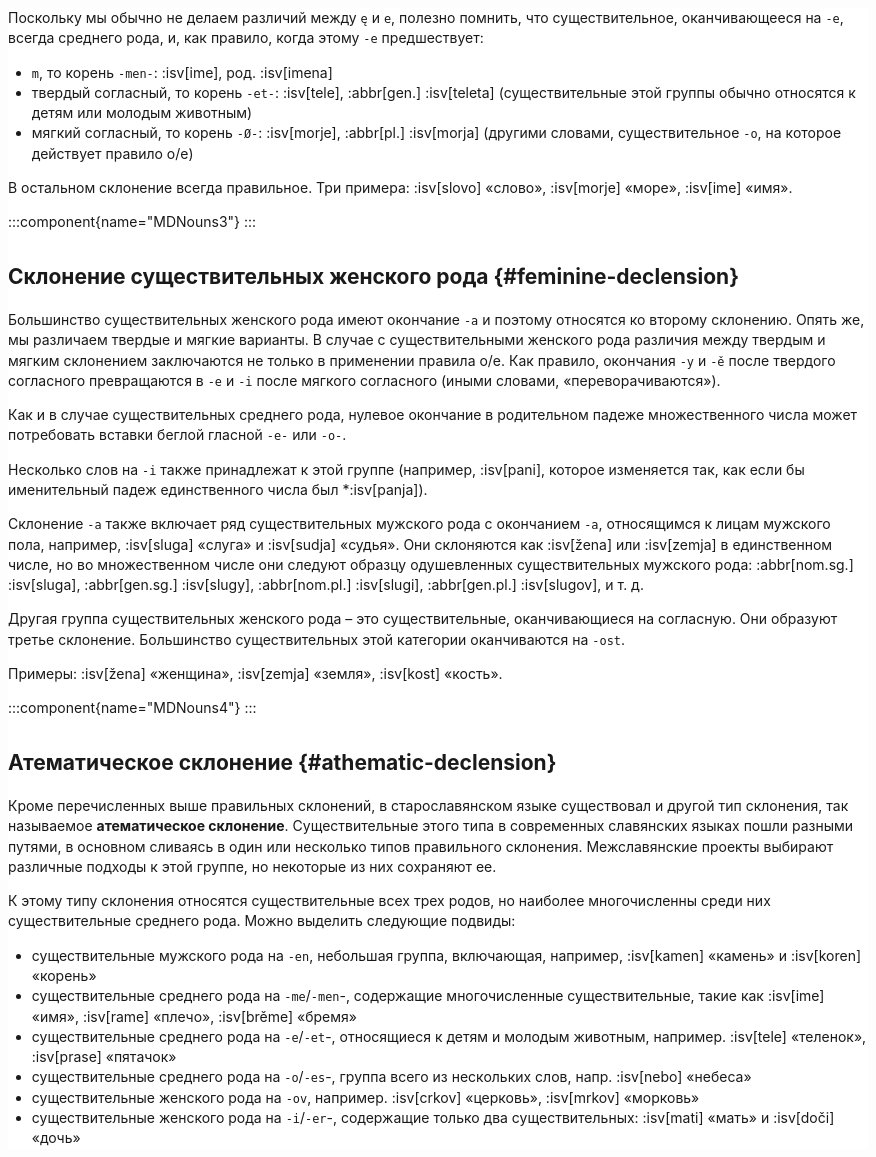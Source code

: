 Поскольку мы обычно не делаем различий между `ę` и `e`, полезно помнить, что существительное, оканчивающееся на `-e`, всегда среднего рода, и, как правило, когда этому `-e` предшествует:

- `m`, то корень `-men-`: :isv[ime], род. :isv[imena]
- твердый согласный, то корень `-et-`: :isv[tele], :abbr[gen.] :isv[teleta]  (существительные этой группы обычно относятся к детям или молодым животным)
- мягкий согласный, то корень `-Ø-`: :isv[morje], :abbr[pl.] :isv[morja]  (другими словами, существительное `-o`, на которое действует правило о/е)

В остальном склонение всегда правильное. Три примера: :isv[slovo] «слово», :isv[morje] «море», :isv[ime] «имя».

:::component{name="MDNouns3"}
:::

## Склонение существительных женского рода \{#feminine-declension}

Большинство существительных женского рода имеют окончание `-a` и поэтому относятся ко второму склонению. Опять же, мы различаем твердые и мягкие варианты. В случае с существительными женского рода различия между твердым и мягким склонением заключаются не только в применении правила o/e. Как правило, окончания `-y` и `-ě` после твердого согласного превращаются в `-e` и `-i` после мягкого согласного (иными словами, «переворачиваются»).

Как и в случае существительных среднего рода, нулевое окончание в родительном падеже множественного числа может потребовать вставки беглой гласной `-e-` или `-o-`.

Несколько слов на `-i` также принадлежат к этой группе (например, :isv[pani], которое изменяется так, как если бы именительный падеж единственного числа был \*:isv[panja]).

Склонение `-a` также включает ряд существительных мужского рода с окончанием `-a`, относящимся к лицам мужского пола, например, :isv[sluga] «слуга» и :isv[sudja] «судья». Они склоняются как :isv[žena] или :isv[zemja] в единственном числе, но во множественном числе они следуют образцу одушевленных существительных мужского рода: :abbr[nom.sg.] :isv[sluga], :abbr[gen.sg.] :isv[slugy], :abbr[nom.pl.] :isv[slugi], :abbr[gen.pl.] :isv[slugov],  и т. д.

Другая группа существительных женского рода – это существительные, оканчивающиеся на согласную. Они образуют третье склонение. Большинство существительных этой категории оканчиваются на `-ost`.

Примеры: :isv[žena] «женщина», :isv[zemja] «земля», :isv[kost] «кость».

:::component{name="MDNouns4"}
:::

## Атематическое склонение \{#athematic-declension}

Кроме перечисленных выше правильных склонений, в старославянском языке существовал и другой тип склонения, так называемое **атематическое склонение**. Существительные этого типа в современных славянских языках пошли разными путями, в основном сливаясь в один или несколько типов правильного склонения. Межславянские проекты выбирают различные подходы к этой группе, но некоторые из них сохраняют ее.

К этому типу склонения относятся существительные всех трех родов, но наиболее многочисленны среди них существительные среднего рода. Можно выделить следующие подвиды:

- существительные мужского рода на `-en`, небольшая группа, включающая, например, :isv[kamen] «камень» и :isv[koren] «корень»
- существительные среднего рода на `-me`/`-men`-, содержащие многочисленные существительные, такие как :isv[ime] «имя», :isv[rame] «плечо», :isv[brěme] «бремя»
- существительные среднего рода на `-e`/`-et`-, относящиеся к детям и молодым животным, например. :isv[tele] «теленок», :isv[prase] «пятачок»
- существительные среднего рода на `-o`/`-es`-, группа всего из нескольких слов, напр. :isv[nebo] «небеса»
- существительные женского рода на `-ov`, например. :isv[crkov] «церковь», :isv[mrkov] «морковь»
- существительные женского рода на `-i`/`-er`-, содержащие только два существительных: :isv[mati] «мать» и :isv[doči] «дочь»


[1]: \#athematic-declension
[2]: \#feminine-declension
[3]: \#masculine-declension
[4]: ../phonology.md#o--e